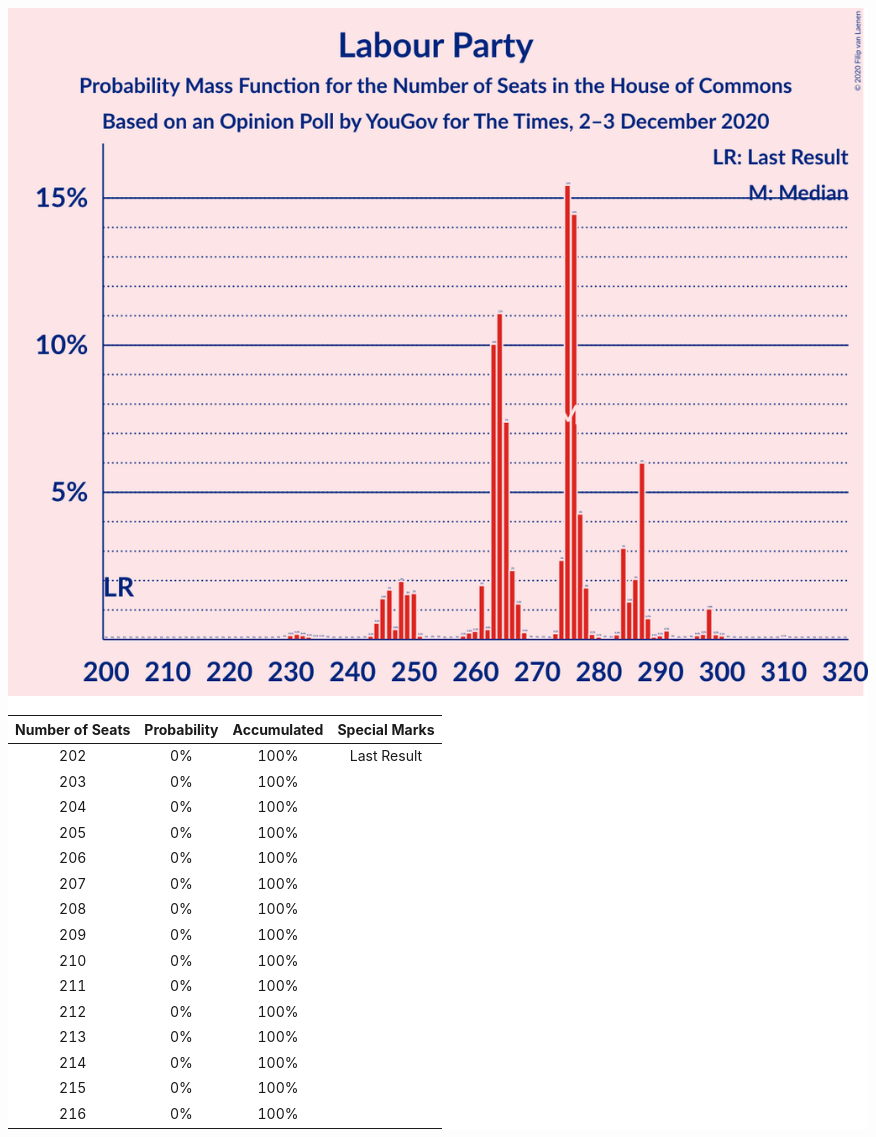 ![Graph with seats probability mass function not yet produced](2020-12-03-YouGov-seats-pmf-labourparty.png "Seats Probability Mass Function")

| Number of Seats | Probability | Accumulated | Special Marks |
|:---------------:|:-----------:|:-----------:|:-------------:|
| 202 | 0% | 100% | Last Result |
| 203 | 0% | 100% |  |
| 204 | 0% | 100% |  |
| 205 | 0% | 100% |  |
| 206 | 0% | 100% |  |
| 207 | 0% | 100% |  |
| 208 | 0% | 100% |  |
| 209 | 0% | 100% |  |
| 210 | 0% | 100% |  |
| 211 | 0% | 100% |  |
| 212 | 0% | 100% |  |
| 213 | 0% | 100% |  |
| 214 | 0% | 100% |  |
| 215 | 0% | 100% |  |
| 216 | 0% | 100% |  |